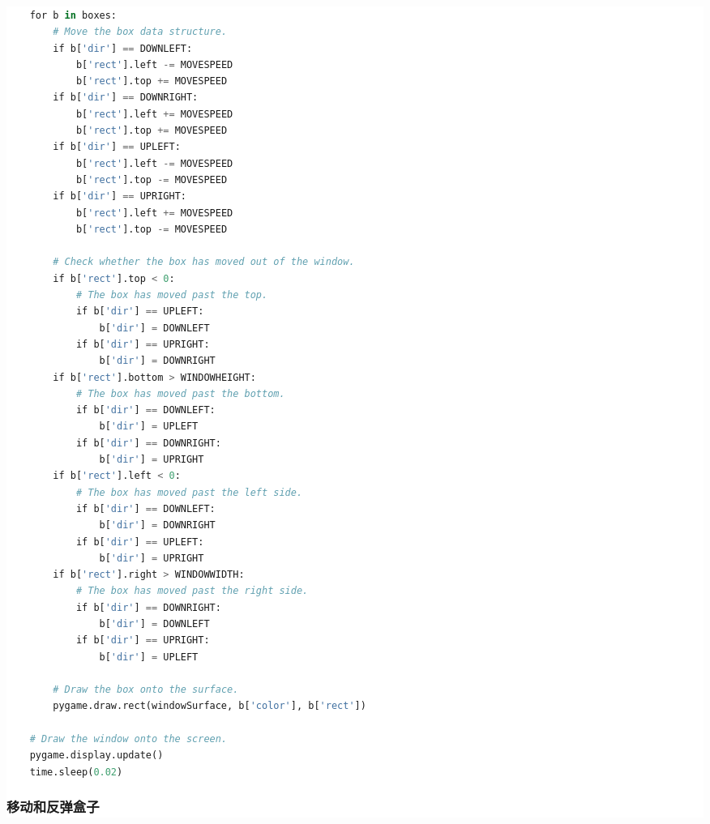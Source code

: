 ```py
    for b in boxes:
        # Move the box data structure.
        if b['dir'] == DOWNLEFT:
            b['rect'].left -= MOVESPEED
            b['rect'].top += MOVESPEED
        if b['dir'] == DOWNRIGHT:
            b['rect'].left += MOVESPEED
            b['rect'].top += MOVESPEED
        if b['dir'] == UPLEFT:
            b['rect'].left -= MOVESPEED
            b['rect'].top -= MOVESPEED
        if b['dir'] == UPRIGHT:
            b['rect'].left += MOVESPEED
            b['rect'].top -= MOVESPEED

        # Check whether the box has moved out of the window.
        if b['rect'].top < 0:
            # The box has moved past the top.
            if b['dir'] == UPLEFT:
                b['dir'] = DOWNLEFT
            if b['dir'] == UPRIGHT:
                b['dir'] = DOWNRIGHT
        if b['rect'].bottom > WINDOWHEIGHT:
            # The box has moved past the bottom.
            if b['dir'] == DOWNLEFT:
                b['dir'] = UPLEFT
            if b['dir'] == DOWNRIGHT:
                b['dir'] = UPRIGHT
        if b['rect'].left < 0:
            # The box has moved past the left side.
            if b['dir'] == DOWNLEFT:
                b['dir'] = DOWNRIGHT
            if b['dir'] == UPLEFT:
                b['dir'] = UPRIGHT
        if b['rect'].right > WINDOWWIDTH:
            # The box has moved past the right side.
            if b['dir'] == DOWNRIGHT:
                b['dir'] = DOWNLEFT
            if b['dir'] == UPRIGHT:
                b['dir'] = UPLEFT

        # Draw the box onto the surface.
        pygame.draw.rect(windowSurface, b['color'], b['rect'])

    # Draw the window onto the screen.
    pygame.display.update()
    time.sleep(0.02)
```

### 移动和反弹盒子
